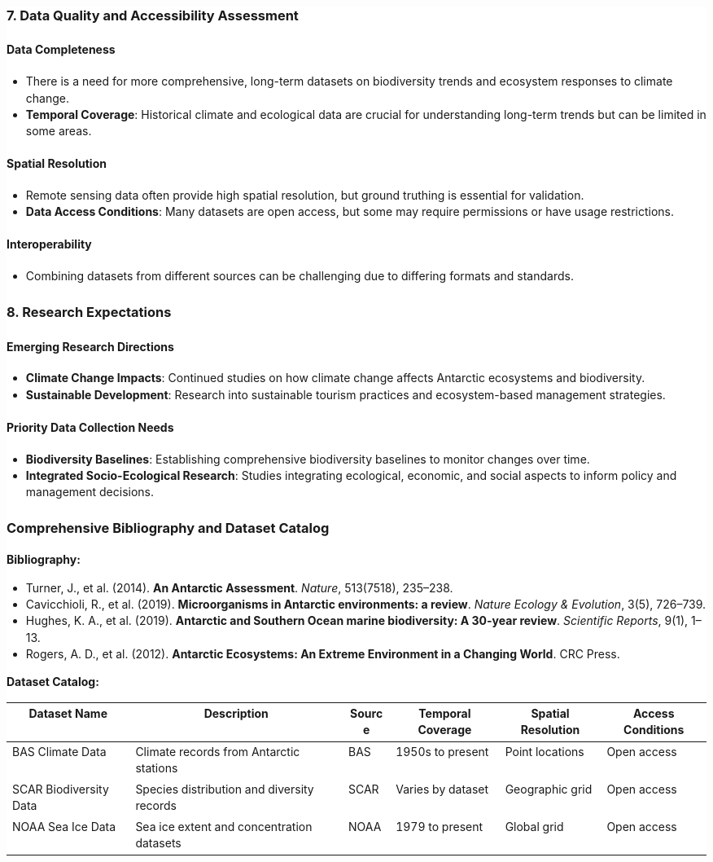 ### 7. Data Quality and Accessibility Assessment

#### Data Completeness
- There is a need for more comprehensive, long-term datasets on biodiversity trends and ecosystem responses to climate change.
- **Temporal Coverage**: Historical climate and ecological data are crucial for understanding long-term trends but can be limited in some areas.

#### Spatial Resolution
- Remote sensing data often provide high spatial resolution, but ground truthing is essential for validation.
- **Data Access Conditions**: Many datasets are open access, but some may require permissions or have usage restrictions.

#### Interoperability
- Combining datasets from different sources can be challenging due to differing formats and standards.

### 8. Research Expectations

#### Emerging Research Directions
- **Climate Change Impacts**: Continued studies on how climate change affects Antarctic ecosystems and biodiversity.
- **Sustainable Development**: Research into sustainable tourism practices and ecosystem-based management strategies.

#### Priority Data Collection Needs
- **Biodiversity Baselines**: Establishing comprehensive biodiversity baselines to monitor changes over time.
- **Integrated Socio-Ecological Research**: Studies integrating ecological, economic, and social aspects to inform policy and management decisions.

### Comprehensive Bibliography and Dataset Catalog

**Bibliography:**
- Turner, J., et al. (2014). **An Antarctic Assessment**. *Nature*, 513(7518), 235–238.
- Cavicchioli, R., et al. (2019). **Microorganisms in Antarctic environments: a review**. *Nature Ecology & Evolution*, 3(5), 726–739.
- Hughes, K. A., et al. (2019). **Antarctic and Southern Ocean marine biodiversity: A 30-year review**. *Scientific Reports*, 9(1), 1–13.
- Rogers, A. D., et al. (2012). **Antarctic Ecosystems: An Extreme Environment in a Changing World**. CRC Press.

**Dataset Catalog:**

| Dataset Name            | Description                                             | Source                        | Temporal Coverage          | Spatial Resolution      | Access Conditions         |
|-------------------------|---------------------------------------------------------|-------------------------------|----------------------------|--------------------------|---------------------------|
| BAS Climate Data       | Climate records from Antarctic stations                | BAS                           | 1950s to present          | Point locations           | Open access               |
| SCAR Biodiversity Data  | Species distribution and diversity records             | SCAR                          | Varies by dataset         | Geographic grid           | Open access               |
| NOAA Sea Ice Data      | Sea ice extent and concentration datasets              | NOAA                          | 1979 to present           | Global grid               | Open access               |
